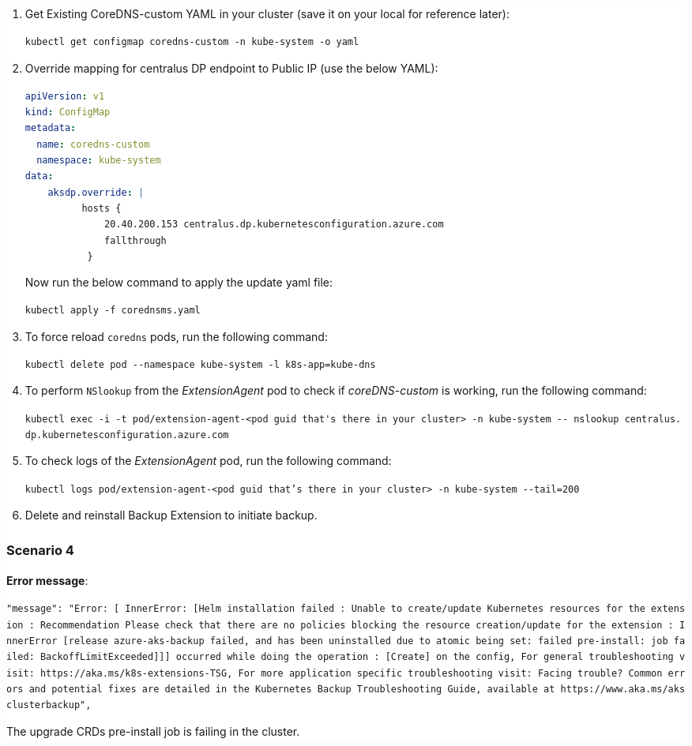 1. Get Existing CoreDNS-custom YAML in your cluster (save it on your local for reference later):

   ```azurecli-interactive
   kubectl get configmap coredns-custom -n kube-system -o yaml
   ```

2. Override mapping for centralus DP endpoint to Public IP (use the below YAML):
   
    ```yaml
    apiVersion: v1
    kind: ConfigMap
    metadata:
      name: coredns-custom 
      namespace: kube-system
    data:
        aksdp.override: |
              hosts { 
                  20.40.200.153 centralus.dp.kubernetesconfiguration.azure.com
                  fallthrough
               }
    ``` 
    Now run the below command to apply the update yaml file:

   ```azurecli-interactive
   kubectl apply -f corednsms.yaml
   ```

3. To force reload `coredns` pods, run the following command:

   ```azurecli-interactive
   kubectl delete pod --namespace kube-system -l k8s-app=kube-dns
   ```

4. To perform `NSlookup` from the *ExtensionAgent* pod to check if *coreDNS-custom* is working, run the following command:

   ```azurecli-interactive
   kubectl exec -i -t pod/extension-agent-<pod guid that's there in your cluster> -n kube-system -- nslookup centralus.dp.kubernetesconfiguration.azure.com
   ```

5. To check logs of the *ExtensionAgent* pod, run the following command:

   ```azurecli-interactive
   kubectl logs pod/extension-agent-<pod guid that’s there in your cluster> -n kube-system --tail=200
   ```

6. Delete and reinstall Backup Extension to initiate backup. 

### Scenario 4

**Error message**:

   ```Error
   "message": "Error: [ InnerError: [Helm installation failed : Unable to create/update Kubernetes resources for the extension : Recommendation Please check that there are no policies blocking the resource creation/update for the extension : InnerError [release azure-aks-backup failed, and has been uninstalled due to atomic being set: failed pre-install: job failed: BackoffLimitExceeded]]] occurred while doing the operation : [Create] on the config, For general troubleshooting visit: https://aka.ms/k8s-extensions-TSG, For more application specific troubleshooting visit: Facing trouble? Common errors and potential fixes are detailed in the Kubernetes Backup Troubleshooting Guide, available at https://www.aka.ms/aksclusterbackup",
   ```
The upgrade CRDs pre-install job is failing in the cluster.
